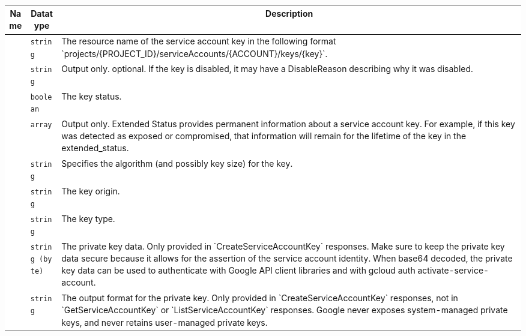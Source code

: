 <table>
<thead>
    <tr>
    <th>Name</th>
    <th>Datatype</th>
    <th>Description</th>
    </tr>
</thead>
<tbody>
<tr>
    <td><CopyableCode code="name" /></td>
    <td><code>string</code></td>
    <td>The resource name of the service account key in the following format `projects/&#123;PROJECT_ID&#125;/serviceAccounts/&#123;ACCOUNT&#125;/keys/&#123;key&#125;`.</td>
</tr>
<tr>
    <td><CopyableCode code="disableReason" /></td>
    <td><code>string</code></td>
    <td>Output only. optional. If the key is disabled, it may have a DisableReason describing why it was disabled.</td>
</tr>
<tr>
    <td><CopyableCode code="disabled" /></td>
    <td><code>boolean</code></td>
    <td>The key status.</td>
</tr>
<tr>
    <td><CopyableCode code="extendedStatus" /></td>
    <td><code>array</code></td>
    <td>Output only. Extended Status provides permanent information about a service account key. For example, if this key was detected as exposed or compromised, that information will remain for the lifetime of the key in the extended_status.</td>
</tr>
<tr>
    <td><CopyableCode code="keyAlgorithm" /></td>
    <td><code>string</code></td>
    <td>Specifies the algorithm (and possibly key size) for the key.</td>
</tr>
<tr>
    <td><CopyableCode code="keyOrigin" /></td>
    <td><code>string</code></td>
    <td>The key origin.</td>
</tr>
<tr>
    <td><CopyableCode code="keyType" /></td>
    <td><code>string</code></td>
    <td>The key type.</td>
</tr>
<tr>
    <td><CopyableCode code="privateKeyData" /></td>
    <td><code>string (byte)</code></td>
    <td>The private key data. Only provided in `CreateServiceAccountKey` responses. Make sure to keep the private key data secure because it allows for the assertion of the service account identity. When base64 decoded, the private key data can be used to authenticate with Google API client libraries and with gcloud auth activate-service-account.</td>
</tr>
<tr>
    <td><CopyableCode code="privateKeyType" /></td>
    <td><code>string</code></td>
    <td>The output format for the private key. Only provided in `CreateServiceAccountKey` responses, not in `GetServiceAccountKey` or `ListServiceAccountKey` responses. Google never exposes system-managed private keys, and never retains user-managed private keys.</td>
</tr>
<tr>